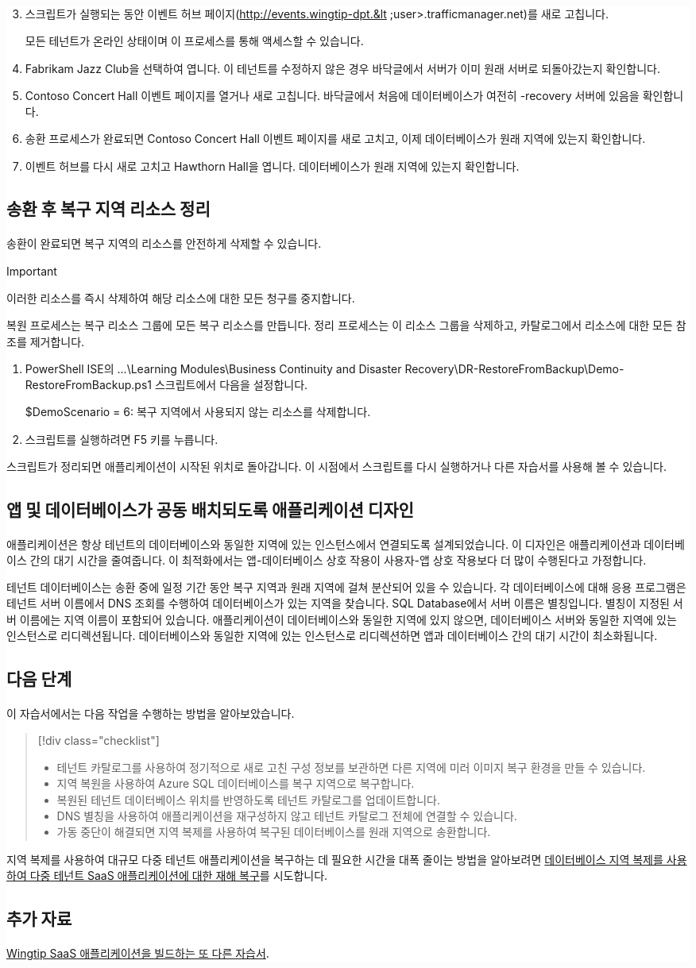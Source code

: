 3. 스크립트가 실행되는 동안 이벤트 허브 페이지(http://events.wingtip-dpt.&lt ;user&gt;.trafficmanager.net)를 새로 고칩니다.

    모든 테넌트가 온라인 상태이며 이 프로세스를 통해 액세스할 수 있습니다.

4. Fabrikam Jazz Club을 선택하여 엽니다. 이 테넌트를 수정하지 않은 경우 바닥글에서 서버가 이미 원래 서버로 되돌아갔는지 확인합니다.

5. Contoso Concert Hall 이벤트 페이지를 열거나 새로 고칩니다. 바닥글에서 처음에 데이터베이스가 여전히 -recovery 서버에 있음을 확인합니다. 

6. 송환 프로세스가 완료되면 Contoso Concert Hall 이벤트 페이지를 새로 고치고, 이제 데이터베이스가 원래 지역에 있는지 확인합니다.

7. 이벤트 허브를 다시 새로 고치고 Hawthorn Hall을 엽니다. 데이터베이스가 원래 지역에 있는지 확인합니다. 

## <a name="clean-up-recovery-region-resources-after-repatriation"></a>송환 후 복구 지역 리소스 정리
송환이 완료되면 복구 지역의 리소스를 안전하게 삭제할 수 있습니다. 

> [!IMPORTANT]
> 이러한 리소스를 즉시 삭제하여 해당 리소스에 대한 모든 청구를 중지합니다.

복원 프로세스는 복구 리소스 그룹에 모든 복구 리소스를 만듭니다. 정리 프로세스는 이 리소스 그룹을 삭제하고, 카탈로그에서 리소스에 대한 모든 참조를 제거합니다. 

1. PowerShell ISE의 ...\Learning Modules\Business Continuity and Disaster Recovery\DR-RestoreFromBackup\Demo-RestoreFromBackup.ps1 스크립트에서 다음을 설정합니다.
    
    $DemoScenario = 6: 복구 지역에서 사용되지 않는 리소스를 삭제합니다.

2. 스크립트를 실행하려면 F5 키를 누릅니다.

스크립트가 정리되면 애플리케이션이 시작된 위치로 돌아갑니다. 이 시점에서 스크립트를 다시 실행하거나 다른 자습서를 사용해 볼 수 있습니다.

## <a name="designing-the-application-to-ensure-that-the-app-and-the-database-are-co-located"></a>앱 및 데이터베이스가 공동 배치되도록 애플리케이션 디자인 
애플리케이션은 항상 테넌트의 데이터베이스와 동일한 지역에 있는 인스턴스에서 연결되도록 설계되었습니다. 이 디자인은 애플리케이션과 데이터베이스 간의 대기 시간을 줄여줍니다. 이 최적화에서는 앱-데이터베이스 상호 작용이 사용자-앱 상호 작용보다 더 많이 수행된다고 가정합니다.  

테넌트 데이터베이스는 송환 중에 일정 기간 동안 복구 지역과 원래 지역에 걸쳐 분산되어 있을 수 있습니다. 각 데이터베이스에 대해 응용 프로그램은 테넌트 서버 이름에서 DNS 조회를 수행하여 데이터베이스가 있는 지역을 찾습니다. SQL Database에서 서버 이름은 별칭입니다. 별칭이 지정된 서버 이름에는 지역 이름이 포함되어 있습니다. 애플리케이션이 데이터베이스와 동일한 지역에 있지 않으면, 데이터베이스 서버와 동일한 지역에 있는 인스턴스로 리디렉션됩니다. 데이터베이스와 동일한 지역에 있는 인스턴스로 리디렉션하면 앱과 데이터베이스 간의 대기 시간이 최소화됩니다.  

## <a name="next-steps"></a>다음 단계

이 자습서에서는 다음 작업을 수행하는 방법을 알아보았습니다.
> [!div class="checklist"]
> 
> * 테넌트 카탈로그를 사용하여 정기적으로 새로 고친 구성 정보를 보관하면 다른 지역에 미러 이미지 복구 환경을 만들 수 있습니다.
> * 지역 복원을 사용하여 Azure SQL 데이터베이스를 복구 지역으로 복구합니다.
> * 복원된 테넌트 데이터베이스 위치를 반영하도록 테넌트 카탈로그를 업데이트합니다. 
> * DNS 별칭을 사용하여 애플리케이션을 재구성하지 않고 테넌트 카탈로그 전체에 연결할 수 있습니다.
> * 가동 중단이 해결되면 지역 복제를 사용하여 복구된 데이터베이스를 원래 지역으로 송환합니다.

지역 복제를 사용하여 대규모 다중 테넌트 애플리케이션을 복구하는 데 필요한 시간을 대폭 줄이는 방법을 알아보려면 [데이터베이스 지역 복제를 사용하여 다중 테넌트 SaaS 애플리케이션에 대한 재해 복구](saas-dbpertenant-dr-geo-replication.md)를 시도합니다.

## <a name="additional-resources"></a>추가 자료

[Wingtip SaaS 애플리케이션을 빌드하는 또 다른 자습서](saas-dbpertenant-wingtip-app-overview.md#sql-database-wingtip-saas-tutorials).

